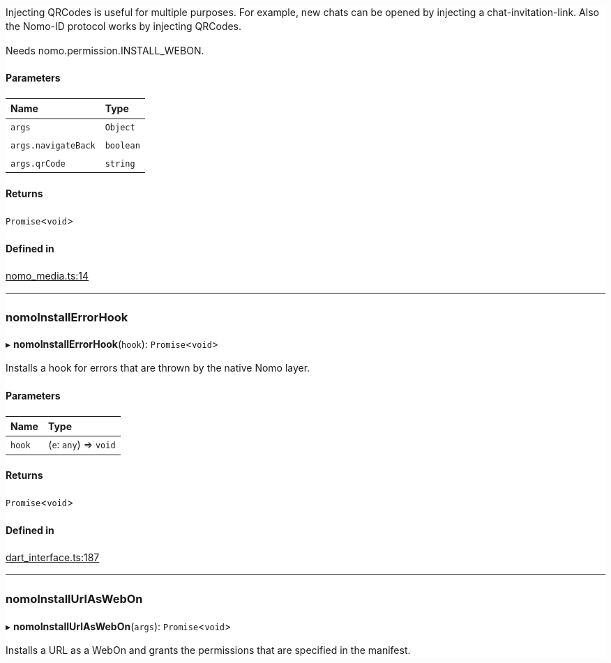 Injecting QRCodes is useful for multiple purposes.
For example, new chats can be opened by injecting a chat-invitation-link.
Also the Nomo-ID protocol works by injecting QRCodes.

Needs nomo.permission.INSTALL_WEBON.

#### Parameters

| Name | Type |
| :------ | :------ |
| `args` | `Object` |
| `args.navigateBack` | `boolean` |
| `args.qrCode` | `string` |

#### Returns

`Promise`<`void`\>

#### Defined in

[nomo_media.ts:14](https://github.com/nomo-app/nomo-webon-kit/blob/da5aa9f/nomo-webon-kit/src/nomo_media.ts#L14)

___

### nomoInstallErrorHook

▸ **nomoInstallErrorHook**(`hook`): `Promise`<`void`\>

Installs a hook for errors that are thrown by the native Nomo layer.

#### Parameters

| Name | Type |
| :------ | :------ |
| `hook` | (`e`: `any`) => `void` |

#### Returns

`Promise`<`void`\>

#### Defined in

[dart_interface.ts:187](https://github.com/nomo-app/nomo-webon-kit/blob/da5aa9f/nomo-webon-kit/src/dart_interface.ts#L187)

___

### nomoInstallUrlAsWebOn

▸ **nomoInstallUrlAsWebOn**(`args`): `Promise`<`void`\>

Installs a URL as a WebOn and grants the permissions that are specified in the manifest.
